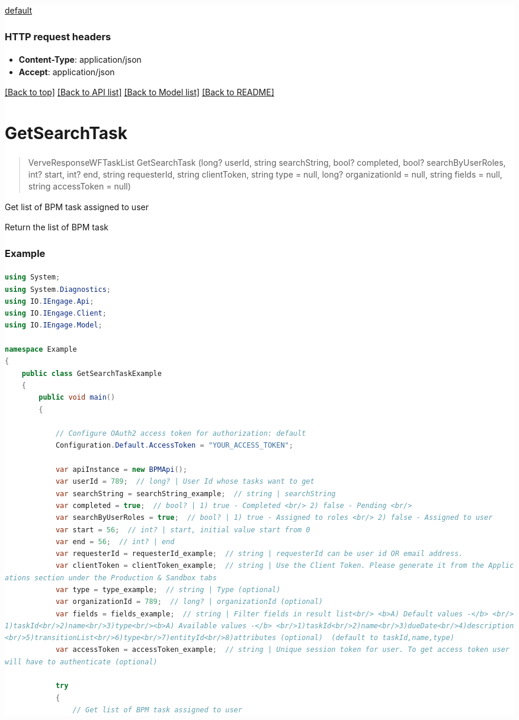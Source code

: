 [default](../README.md#default)

### HTTP request headers

 - **Content-Type**: application/json
 - **Accept**: application/json

[[Back to top]](#) [[Back to API list]](../README.md#documentation-for-api-endpoints) [[Back to Model list]](../README.md#documentation-for-models) [[Back to README]](../README.md)

<a name="getsearchtask"></a>
# **GetSearchTask**
> VerveResponseWFTaskList GetSearchTask (long? userId, string searchString, bool? completed, bool? searchByUserRoles, int? start, int? end, string requesterId, string clientToken, string type = null, long? organizationId = null, string fields = null, string accessToken = null)

Get list of BPM task assigned to user

Return the list of BPM task

### Example
```csharp
using System;
using System.Diagnostics;
using IO.IEngage.Api;
using IO.IEngage.Client;
using IO.IEngage.Model;

namespace Example
{
    public class GetSearchTaskExample
    {
        public void main()
        {
            
            // Configure OAuth2 access token for authorization: default
            Configuration.Default.AccessToken = "YOUR_ACCESS_TOKEN";

            var apiInstance = new BPMApi();
            var userId = 789;  // long? | User Id whose tasks want to get
            var searchString = searchString_example;  // string | searchString
            var completed = true;  // bool? | 1) true - Completed <br/> 2) false - Pending <br/>
            var searchByUserRoles = true;  // bool? | 1) true - Assigned to roles <br/> 2) false - Assigned to user
            var start = 56;  // int? | start, initial value start from 0
            var end = 56;  // int? | end
            var requesterId = requesterId_example;  // string | requesterId can be user id OR email address.
            var clientToken = clientToken_example;  // string | Use the Client Token. Please generate it from the Applications section under the Production & Sandbox tabs
            var type = type_example;  // string | Type (optional) 
            var organizationId = 789;  // long? | organizationId (optional) 
            var fields = fields_example;  // string | Filter fields in result list<br/> <b>A) Default values -</b> <br/>1)taskId<br/>2)name<br/>3)type<br/><b>A) Available values -</b> <br/>1)taskId<br/>2)name<br/>3)dueDate<br/>4)description<br/>5)transitionList<br/>6)type<br/>7)entityId<br/>8)attributes (optional)  (default to taskId,name,type)
            var accessToken = accessToken_example;  // string | Unique session token for user. To get access token user will have to authenticate (optional) 

            try
            {
                // Get list of BPM task assigned to user
```